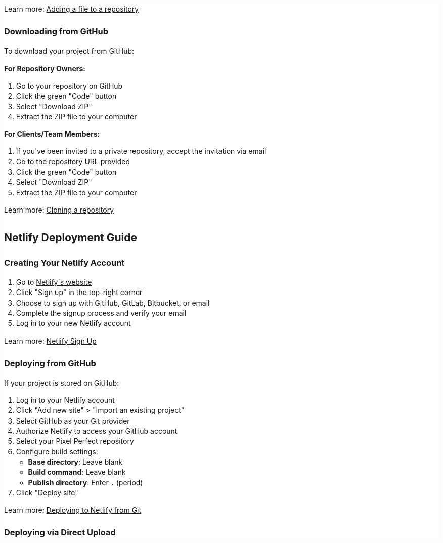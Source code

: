 Learn more: [Adding a file to a repository](https://docs.github.com/en/repositories/working-with-files/managing-files/adding-a-file-to-a-repository)

### Downloading from GitHub

To download your project from GitHub:

**For Repository Owners:**
1. Go to your repository on GitHub
2. Click the green "Code" button
3. Select "Download ZIP"
4. Extract the ZIP file to your computer

**For Clients/Team Members:**
1. If you've been invited to a private repository, accept the invitation via email
2. Go to the repository URL provided
3. Click the green "Code" button
4. Select "Download ZIP"
5. Extract the ZIP file to your computer

Learn more: [Cloning a repository](https://docs.github.com/en/repositories/creating-and-managing-repositories/cloning-a-repository)

## Netlify Deployment Guide

### Creating Your Netlify Account

1. Go to [Netlify's website](https://www.netlify.com/)
2. Click "Sign up" in the top-right corner
3. Choose to sign up with GitHub, GitLab, Bitbucket, or email
4. Complete the signup process and verify your email
5. Log in to your new Netlify account

Learn more: [Netlify Sign Up](https://docs.netlify.com/get-started/)

### Deploying from GitHub

If your project is stored on GitHub:

1. Log in to your Netlify account
2. Click "Add new site" > "Import an existing project"
3. Select GitHub as your Git provider
4. Authorize Netlify to access your GitHub account
5. Select your Pixel Perfect repository
6. Configure build settings:
   - **Base directory**: Leave blank
   - **Build command**: Leave blank
   - **Publish directory**: Enter `.` (period)
7. Click "Deploy site"

Learn more: [Deploying to Netlify from Git](https://docs.netlify.com/site-deploys/create-deploys/#deploy-with-git)

### Deploying via Direct Upload
